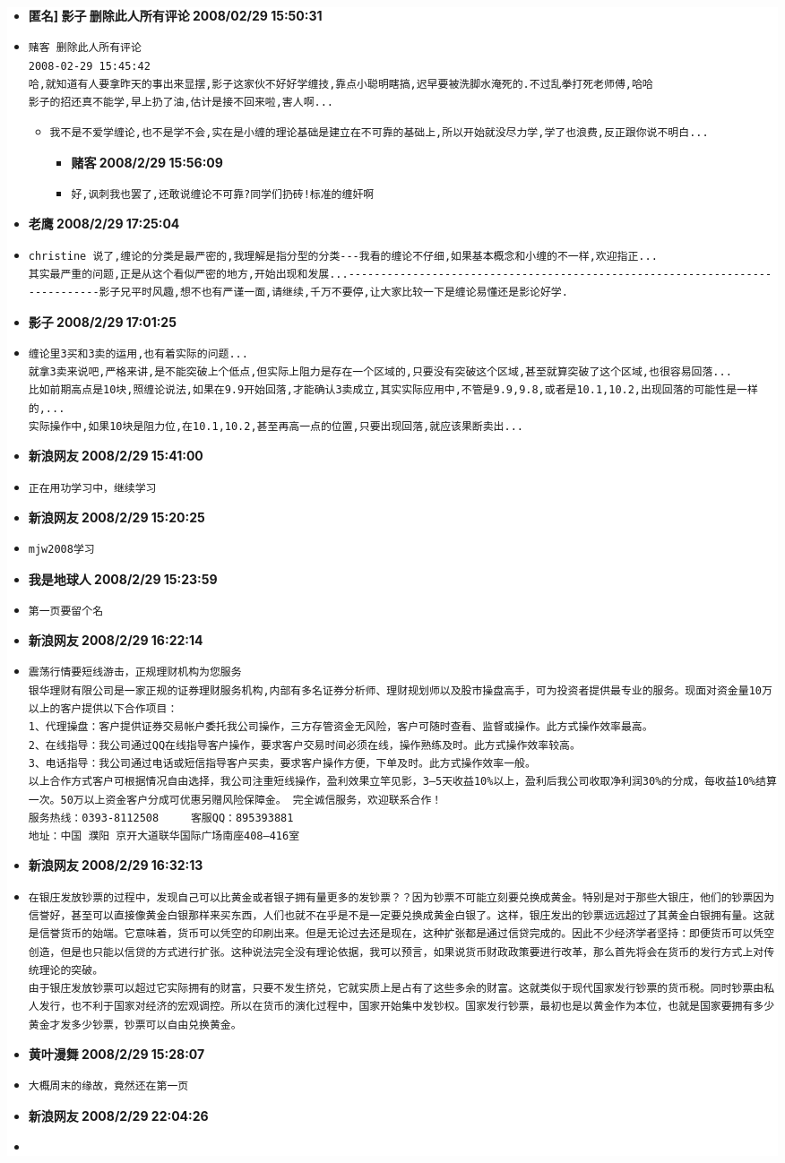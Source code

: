 - **匿名] 影子 删除此人所有评论  2008/02/29 15:50:31**
- ```
  赌客 删除此人所有评论 
  2008-02-29 15:45:42 
  哈,就知道有人要拿昨天的事出来显摆,影子这家伙不好好学缠技,靠点小聪明瞎搞,迟早要被洗脚水淹死的.不过乱拳打死老师傅,哈哈
  影子的招还真不能学,早上扔了油,估计是接不回来啦,害人啊...
  ```
   - ```
     我不是不爱学缠论,也不是学不会,实在是小缠的理论基础是建立在不可靠的基础上,所以开始就没尽力学,学了也浪费,反正跟你说不明白...
     ```
      - **赌客 2008/2/29 15:56:09**
      - ```
        好,讽刺我也罢了,还敢说缠论不可靠?同学们扔砖!标准的缠奸啊
        ```
- **老鹰 2008/2/29 17:25:04**
- ```
  christine 说了,缠论的分类是最严密的,我理解是指分型的分类---我看的缠论不仔细,如果基本概念和小缠的不一样,欢迎指正...
  其实最严重的问题,正是从这个看似严密的地方,开始出现和发展...-----------------------------------------------------------------------------影子兄平时风趣,想不也有严谨一面,请继续,千万不要停,让大家比较一下是缠论易懂还是影论好学.
  ```
- **影子 2008/2/29 17:01:25**
- ```
  缠论里3买和3卖的运用,也有着实际的问题...
  就拿3卖来说吧,严格来讲,是不能突破上个低点,但实际上阻力是存在一个区域的,只要没有突破这个区域,甚至就算突破了这个区域,也很容易回落...
  比如前期高点是10块,照缠论说法,如果在9.9开始回落,才能确认3卖成立,其实实际应用中,不管是9.9,9.8,或者是10.1,10.2,出现回落的可能性是一样的,...
  实际操作中,如果10块是阻力位,在10.1,10.2,甚至再高一点的位置,只要出现回落,就应该果断卖出...
  ```
- **新浪网友 2008/2/29 15:41:00**
- ```
  正在用功学习中，继续学习
  ```
- **新浪网友 2008/2/29 15:20:25**
- ```
  mjw2008学习
  ```
- **我是地球人 2008/2/29 15:23:59**
- ```
  第一页要留个名
  ```
- **新浪网友 2008/2/29 16:22:14**
- ```
  震荡行情要短线游击，正规理财机构为您服务
  银华理财有限公司是一家正规的证券理财服务机构,内部有多名证券分析师、理财规划师以及股市操盘高手，可为投资者提供最专业的服务。现面对资金量10万以上的客户提供以下合作项目：
  1、代理操盘：客户提供证券交易帐户委托我公司操作，三方存管资金无风险，客户可随时查看、监督或操作。此方式操作效率最高。
  2、在线指导：我公司通过QQ在线指导客户操作，要求客户交易时间必须在线，操作熟练及时。此方式操作效率较高。
  3、电话指导：我公司通过电话或短信指导客户买卖，要求客户操作方便，下单及时。此方式操作效率一般。
  以上合作方式客户可根据情况自由选择，我公司注重短线操作，盈利效果立竿见影，3―5天收益10%以上，盈利后我公司收取净利润30%的分成，每收益10%结算一次。50万以上资金客户分成可优惠另赠风险保障金。 完全诚信服务，欢迎联系合作！
  服务热线：0393-8112508     客服QQ：895393881
  地址：中国 濮阳 京开大道联华国际广场南座408―416室
  ```
- **新浪网友 2008/2/29 16:32:13**
- ```
  在银庄发放钞票的过程中，发现自己可以比黄金或者银子拥有量更多的发钞票？？因为钞票不可能立刻要兑换成黄金。特别是对于那些大银庄，他们的钞票因为信誉好，甚至可以直接像黄金白银那样来买东西，人们也就不在乎是不是一定要兑换成黄金白银了。这样，银庄发出的钞票远远超过了其黄金白银拥有量。这就是信誉货币的始端。它意味着，货币可以凭空的印刷出来。但是无论过去还是现在，这种扩张都是通过信贷完成的。因此不少经济学者坚持：即便货币可以凭空创造，但是也只能以信贷的方式进行扩张。这种说法完全没有理论依据，我可以预言，如果说货币财政政策要进行改革，那么首先将会在货币的发行方式上对传统理论的突破。 
  由于银庄发放钞票可以超过它实际拥有的财富，只要不发生挤兑，它就实质上是占有了这些多余的财富。这就类似于现代国家发行钞票的货币税。同时钞票由私人发行，也不利于国家对经济的宏观调控。所以在货币的演化过程中，国家开始集中发钞权。国家发行钞票，最初也是以黄金作为本位，也就是国家要拥有多少黄金才发多少钞票，钞票可以自由兑换黄金。 
  ```
- **黄叶漫舞 2008/2/29 15:28:07**
- ```
  大概周末的缘故，竟然还在第一页
  ```
- **新浪网友 2008/2/29 22:04:26**
- ```
  ```
